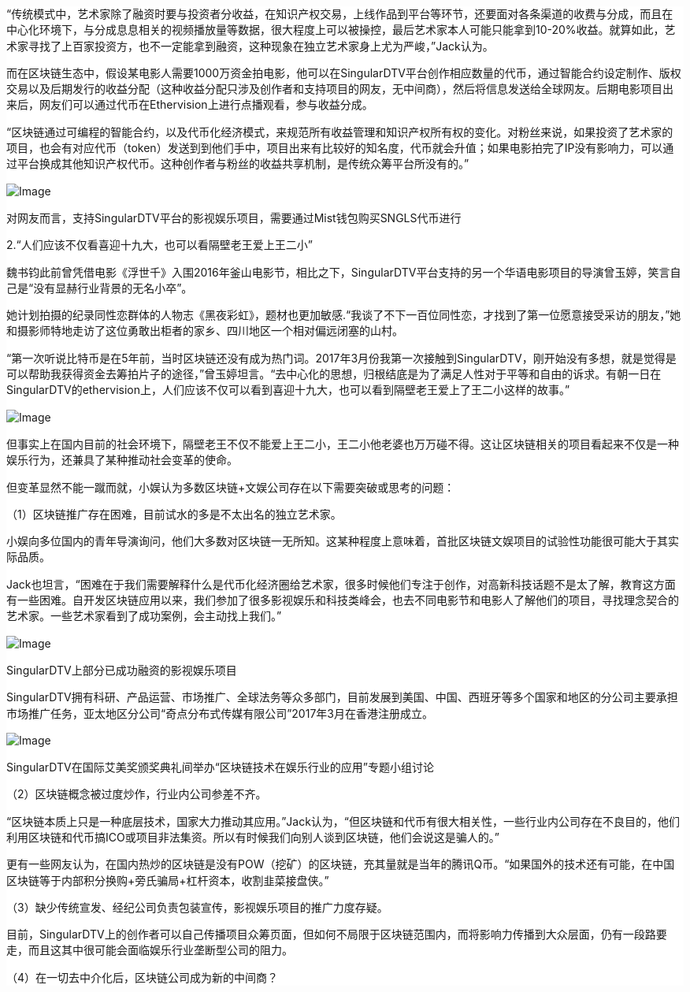 “传统模式中，艺术家除了融资时要与投资者分收益，在知识产权交易，上线作品到平台等环节，还要面对各条渠道的收费与分成，而且在中心化环境下，与分成息息相关的视频播放量等数据，很大程度上可以被操控，最后艺术家本人可能只能拿到10-20%收益。就算如此，艺术家寻找了上百家投资方，也不一定能拿到融资，这种现象在独立艺术家身上尤为严峻，”Jack认为。

而在区块链生态中，假设某电影人需要1000万资金拍电影，他可以在SingularDTV平台创作相应数量的代币，通过智能合约设定制作、版权交易以及后期发行的收益分配（这种收益分配只涉及创作者和支持项目的网友，无中间商），然后将信息发送给全球网友。后期电影项目出来后，网友们可以通过代币在Ethervision上进行点播观看，参与收益分成。

“区块链通过可编程的智能合约，以及代币化经济模式，来规范所有收益管理和知识产权所有权的变化。对粉丝来说，如果投资了艺术家的项目，也会有对应代币（token）发送到到他们手中，项目出来有比较好的知名度，代币就会升值；如果电影拍完了IP没有影响力，可以通过平台换成其他知识产权代币。这种创作者与粉丝的收益共享机制，是传统众筹平台所没有的。”

![Image](http://p3.pstatp.com/large/5b5a0000abfc5a705ae4)

对网友而言，支持SingularDTV平台的影视娱乐项目，需要通过Mist钱包购买SNGLS代币进行

2.“人们应该不仅看喜迎十九大，也可以看隔壁老王爱上王二小”

魏书钧此前曾凭借电影《浮世千》入围2016年釜山电影节，相比之下，SingularDTV平台支持的另一个华语电影项目的导演曾玉婷，笑言自己是“没有显赫行业背景的无名小卒”。

她计划拍摄的纪录同性恋群体的人物志《黑夜彩虹》，题材也更加敏感.“我谈了不下一百位同性恋，才找到了第一位愿意接受采访的朋友，”她和摄影师特地走访了这位勇敢出柜者的家乡、四川地区一个相对偏远闭塞的山村。

“第一次听说比特币是在5年前，当时区块链还没有成为热门词。2017年3月份我第一次接触到SingularDTV，刚开始没有多想，就是觉得是可以帮助我获得资金去筹拍片子的途径，”曾玉婷坦言。“去中心化的思想，归根结底是为了满足人性对于平等和自由的诉求。有朝一日在SingularDTV的ethervision上，人们应该不仅可以看到喜迎十九大，也可以看到隔壁老王爱上了王二小这样的故事。”

![Image](http://p2.pstatp.com/large/5b5700041fe06c92f956)

但事实上在国内目前的社会环境下，隔壁老王不仅不能爱上王二小，王二小他老婆也万万碰不得。这让区块链相关的项目看起来不仅是一种娱乐行为，还兼具了某种推动社会变革的使命。

但变革显然不能一蹴而就，小娱认为多数区块链+文娱公司存在以下需要突破或思考的问题：

（1）区块链推广存在困难，目前试水的多是不太出名的独立艺术家。

小娱向多位国内的青年导演询问，他们大多数对区块链一无所知。这某种程度上意味着，首批区块链文娱项目的试验性功能很可能大于其实际品质。

Jack也坦言，“困难在于我们需要解释什么是代币化经济圈给艺术家，很多时候他们专注于创作，对高新科技话题不是太了解，教育这方面有一些困难。自开发区块链应用以来，我们参加了很多影视娱乐和科技类峰会，也去不同电影节和电影人了解他们的项目，寻找理念契合的艺术家。一些艺术家看到了成功案例，会主动找上我们。”

![Image](http://p3.pstatp.com/large/5b5700041fe15319eed3)

SingularDTV上部分已成功融资的影视娱乐项目

SingularDTV拥有科研、产品运营、市场推广、全球法务等众多部门，目前发展到美国、中国、西班牙等多个国家和地区的分公司主要承担市场推广任务，亚太地区分公司“奇点分布式传媒有限公司”2017年3月在香港注册成立。

![Image](http://p3.pstatp.com/large/5b5700041fde57f58874)

SingularDTV在国际艾美奖颁奖典礼间举办“区块链技术在娱乐行业的应用”专题小组讨论

（2）区块链概念被过度炒作，行业内公司参差不齐。

“区块链本质上只是一种底层技术，国家大力推动其应用。”Jack认为，“但区块链和代币有很大相关性，一些行业内公司存在不良目的，他们利用区块链和代币搞ICO或项目非法集资。所以有时候我们向别人谈到区块链，他们会说这是骗人的。”

更有一些网友认为，在国内热炒的区块链是没有POW（挖矿）的区块链，充其量就是当年的腾讯Q币。“如果国外的技术还有可能，在中国区块链等于内部积分换购+旁氏骗局+杠杆资本，收割韭菜接盘侠。”

（3）缺少传统宣发、经纪公司负责包装宣传，影视娱乐项目的推广力度存疑。

目前，SingularDTV上的创作者可以自己传播项目众筹页面，但如何不局限于区块链范围内，而将影响力传播到大众层面，仍有一段路要走，而且这其中很可能会面临娱乐行业垄断型公司的阻力。

（4）在一切去中介化后，区块链公司成为新的中间商？
